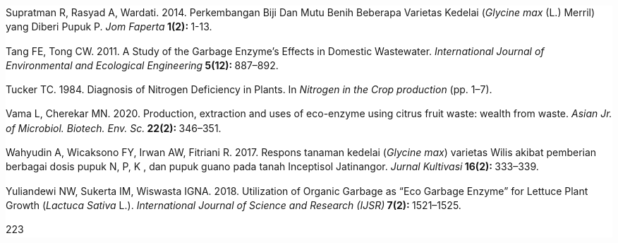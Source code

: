 <p><span class="font2">Supratman R, Rasyad A, Wardati. 2014. Perkembangan Biji Dan Mutu Benih Beberapa Varietas Kedelai (</span><span class="font2" style="font-style:italic;">Glycine max</span><span class="font2"> (L.) Merril) yang Diberi Pupuk P. </span><span class="font2" style="font-style:italic;">Jom Faperta</span><span class="font2" style="font-weight:bold;"> 1(2): </span><span class="font2">1-13.</span></p>
<p><span class="font2">Tang FE, Tong CW. 2011. A Study of the Garbage Enzyme’s Effects in Domestic Wastewater. </span><span class="font2" style="font-style:italic;">International Journal of Environmental and Ecological Engineering</span><span class="font2" style="font-weight:bold;"> 5(12): </span><span class="font2">887–892.</span></p>
<p><span class="font2">Tucker TC. 1984. Diagnosis of Nitrogen Deficiency in Plants. In </span><span class="font2" style="font-style:italic;">Nitrogen in the Crop production</span><span class="font2"> (pp. 1–7).</span></p>
<p><span class="font2">Vama L, Cherekar MN. 2020. Production, extraction and uses of eco-enzyme using citrus fruit waste: wealth from waste. </span><span class="font2" style="font-style:italic;">Asian Jr. of Microbiol. Biotech. Env. Sc.</span><span class="font2" style="font-weight:bold;"> 22(2): </span><span class="font2">346–351.</span></p>
<p><span class="font2">Wahyudin A, Wicaksono FY, Irwan AW, Fitriani R. 2017. Respons tanaman kedelai (</span><span class="font2" style="font-style:italic;">Glycine max</span><span class="font2">) varietas Wilis akibat pemberian berbagai dosis pupuk N, P, K , dan pupuk guano pada tanah Inceptisol Jatinangor. </span><span class="font2" style="font-style:italic;">Jurnal Kultivasi</span><span class="font2" style="font-weight:bold;"> 16(2): </span><span class="font2">333–339.</span></p>
<p><span class="font2">Yuliandewi NW, Sukerta IM, Wiswasta IGNA. 2018. Utilization of Organic Garbage as “Eco Garbage Enzyme” for Lettuce Plant Growth (</span><span class="font2" style="font-style:italic;">Lactuca Sativa</span><span class="font2"> L.). </span><span class="font2" style="font-style:italic;">International Journal of Science and Research (IJSR)</span><span class="font2" style="font-weight:bold;"> 7(2): </span><span class="font2">1521–1525.</span></p>
<p><span class="font2">223</span></p>